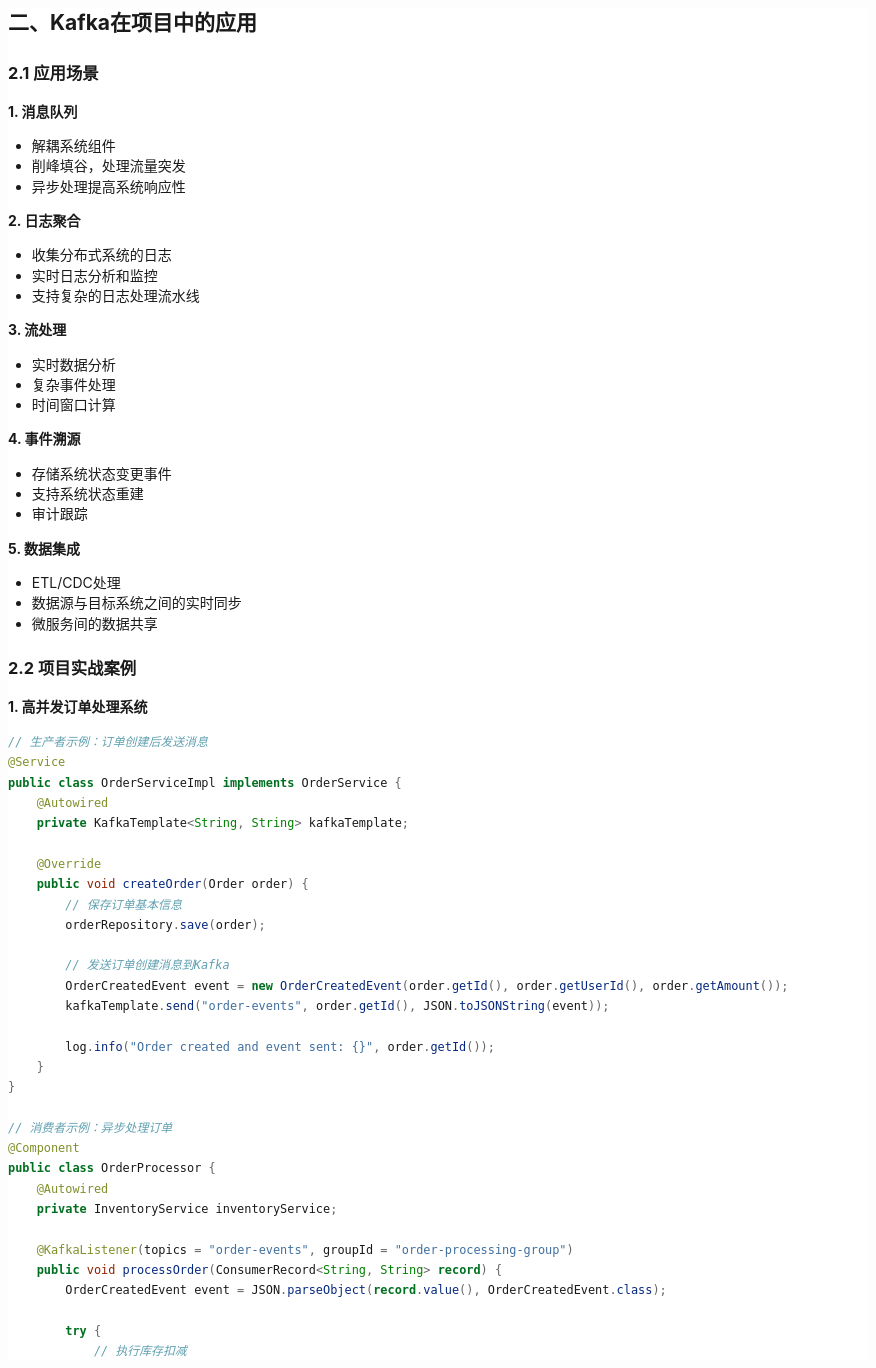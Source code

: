 ## 二、Kafka在项目中的应用

### 2.1 应用场景

**1. 消息队列**
- 解耦系统组件
- 削峰填谷，处理流量突发
- 异步处理提高系统响应性

**2. 日志聚合**
- 收集分布式系统的日志
- 实时日志分析和监控
- 支持复杂的日志处理流水线

**3. 流处理**
- 实时数据分析
- 复杂事件处理
- 时间窗口计算

**4. 事件溯源**
- 存储系统状态变更事件
- 支持系统状态重建
- 审计跟踪

**5. 数据集成**
- ETL/CDC处理
- 数据源与目标系统之间的实时同步
- 微服务间的数据共享

### 2.2 项目实战案例

**1. 高并发订单处理系统**
```java
// 生产者示例：订单创建后发送消息
@Service
public class OrderServiceImpl implements OrderService {
    @Autowired
    private KafkaTemplate<String, String> kafkaTemplate;
    
    @Override
    public void createOrder(Order order) {
        // 保存订单基本信息
        orderRepository.save(order);
        
        // 发送订单创建消息到Kafka
        OrderCreatedEvent event = new OrderCreatedEvent(order.getId(), order.getUserId(), order.getAmount());
        kafkaTemplate.send("order-events", order.getId(), JSON.toJSONString(event));
        
        log.info("Order created and event sent: {}", order.getId());
    }
}

// 消费者示例：异步处理订单
@Component
public class OrderProcessor {
    @Autowired
    private InventoryService inventoryService;
    
    @KafkaListener(topics = "order-events", groupId = "order-processing-group")
    public void processOrder(ConsumerRecord<String, String> record) {
        OrderCreatedEvent event = JSON.parseObject(record.value(), OrderCreatedEvent.class);
        
        try {
            // 执行库存扣减
```